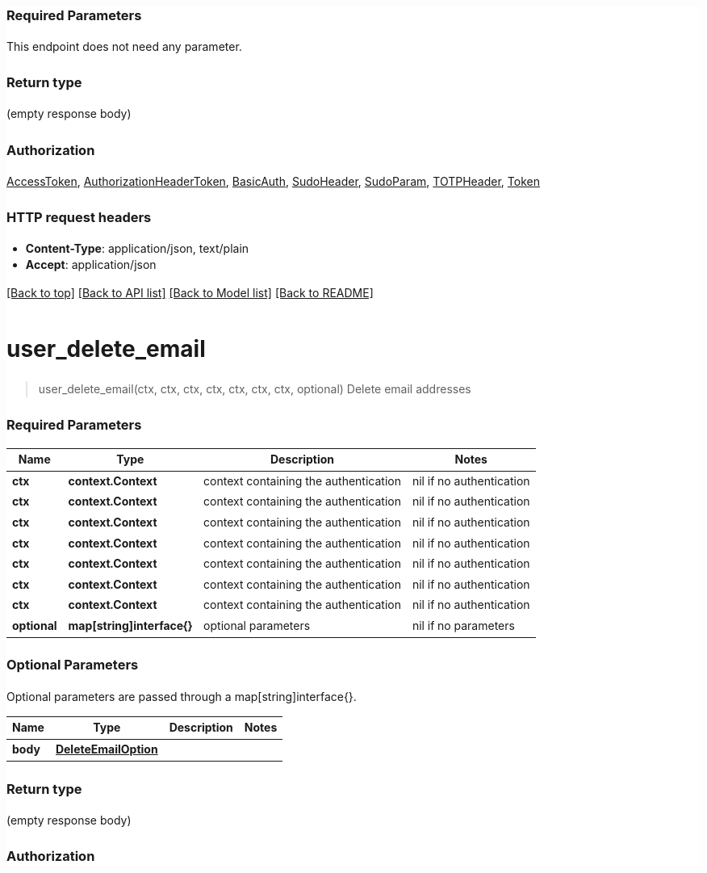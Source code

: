 ### Required Parameters
This endpoint does not need any parameter.

### Return type

 (empty response body)

### Authorization

[AccessToken](../README.md#AccessToken), [AuthorizationHeaderToken](../README.md#AuthorizationHeaderToken), [BasicAuth](../README.md#BasicAuth), [SudoHeader](../README.md#SudoHeader), [SudoParam](../README.md#SudoParam), [TOTPHeader](../README.md#TOTPHeader), [Token](../README.md#Token)

### HTTP request headers

 - **Content-Type**: application/json, text/plain
 - **Accept**: application/json

[[Back to top]](#) [[Back to API list]](../README.md#documentation-for-api-endpoints) [[Back to Model list]](../README.md#documentation-for-models) [[Back to README]](../README.md)

# **user_delete_email**
> user_delete_email(ctx, ctx, ctx, ctx, ctx, ctx, ctx, optional)
Delete email addresses

### Required Parameters

Name | Type | Description  | Notes
------------- | ------------- | ------------- | -------------
 **ctx** | **context.Context** | context containing the authentication | nil if no authentication
 **ctx** | **context.Context** | context containing the authentication | nil if no authentication
 **ctx** | **context.Context** | context containing the authentication | nil if no authentication
 **ctx** | **context.Context** | context containing the authentication | nil if no authentication
 **ctx** | **context.Context** | context containing the authentication | nil if no authentication
 **ctx** | **context.Context** | context containing the authentication | nil if no authentication
 **ctx** | **context.Context** | context containing the authentication | nil if no authentication
 **optional** | **map[string]interface{}** | optional parameters | nil if no parameters

### Optional Parameters
Optional parameters are passed through a map[string]interface{}.

Name | Type | Description  | Notes
------------- | ------------- | ------------- | -------------
 **body** | [**DeleteEmailOption**](DeleteEmailOption.md)|  | 

### Return type

 (empty response body)

### Authorization
